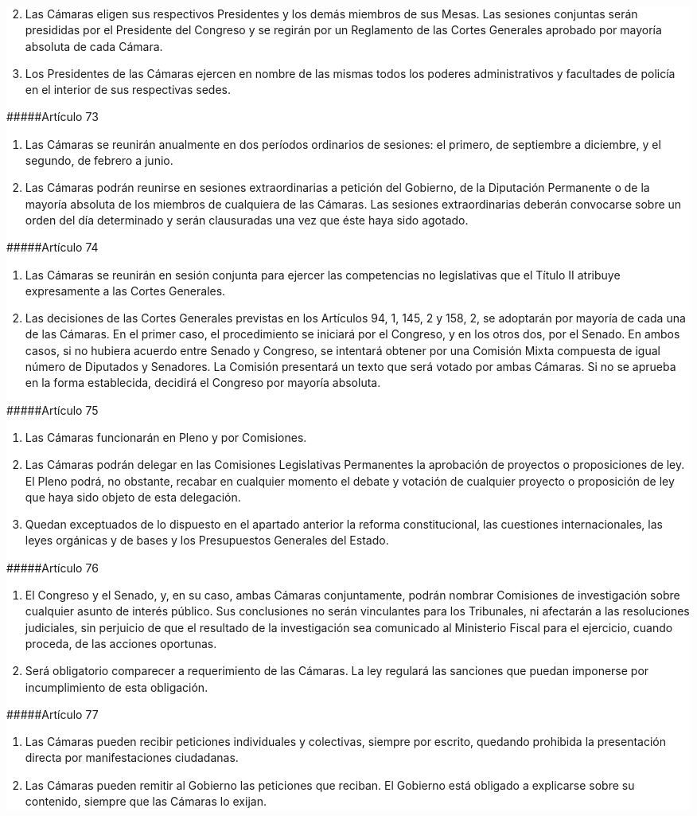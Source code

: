 2. Las Cámaras eligen sus respectivos Presidentes y los demás miembros de sus Mesas. Las sesiones conjuntas serán presididas por el Presidente del Congreso y se regirán por un Reglamento de las Cortes Generales aprobado por mayoría absoluta de cada Cámara.

3. Los Presidentes de las Cámaras ejercen en nombre de las mismas todos los poderes administrativos y facultades de policía en el interior de sus respectivas sedes.

#####Artículo 73

1. Las Cámaras se reunirán anualmente en dos períodos ordinarios de sesiones: el primero, de septiembre a diciembre, y el segundo, de febrero a junio.

2. Las Cámaras podrán reunirse en sesiones extraordinarias a petición del Gobierno, de la Diputación Permanente o de la mayoría absoluta de los miembros de cualquiera de las Cámaras. Las sesiones extraordinarias deberán convocarse sobre un orden del día determinado y serán clausuradas una vez que éste haya sido agotado.

#####Artículo 74

1. Las Cámaras se reunirán en sesión conjunta para ejercer las competencias no legislativas que el Título II atribuye expresamente a las Cortes Generales.

2. Las decisiones de las Cortes Generales previstas en los Artículos 94, 1, 145, 2 y 158, 2, se adoptarán por mayoría de cada una de las Cámaras. En el primer caso, el procedimiento se iniciará por el Congreso, y en los otros dos, por el Senado. En ambos casos, si no hubiera acuerdo entre Senado y Congreso, se intentará obtener por una Comisión Mixta compuesta de igual número de Diputados y Senadores. La Comisión presentará un texto que será votado por ambas Cámaras. Si no se aprueba en la forma establecida, decidirá el Congreso por mayoría absoluta.

#####Artículo 75

1. Las Cámaras funcionarán en Pleno y por Comisiones.

2. Las Cámaras podrán delegar en las Comisiones Legislativas Permanentes la aprobación de proyectos o proposiciones de ley. El Pleno podrá, no obstante, recabar en cualquier momento el debate y votación de cualquier proyecto o proposición de ley que haya sido objeto de esta delegación.

3. Quedan exceptuados de lo dispuesto en el apartado anterior la reforma constitucional, las cuestiones internacionales, las leyes orgánicas y de bases y los Presupuestos Generales del Estado.

#####Artículo 76

1. El Congreso y el Senado, y, en su caso, ambas Cámaras conjuntamente, podrán nombrar Comisiones de investigación sobre cualquier asunto de interés público. Sus conclusiones no serán vinculantes para los Tribunales, ni afectarán a las resoluciones judiciales, sin perjuicio de que el resultado de la investigación sea comunicado al Ministerio Fiscal para el ejercicio, cuando proceda, de las acciones oportunas.

2. Será obligatorio comparecer a requerimiento de las Cámaras. La ley regulará las sanciones que puedan imponerse por incumplimiento de esta obligación.

#####Artículo 77

1. Las Cámaras pueden recibir peticiones individuales y colectivas, siempre por escrito, quedando prohibida la presentación directa por manifestaciones ciudadanas.

2. Las Cámaras pueden remitir al Gobierno las peticiones que reciban. El Gobierno está obligado a explicarse sobre su contenido, siempre que las Cámaras lo exijan.
